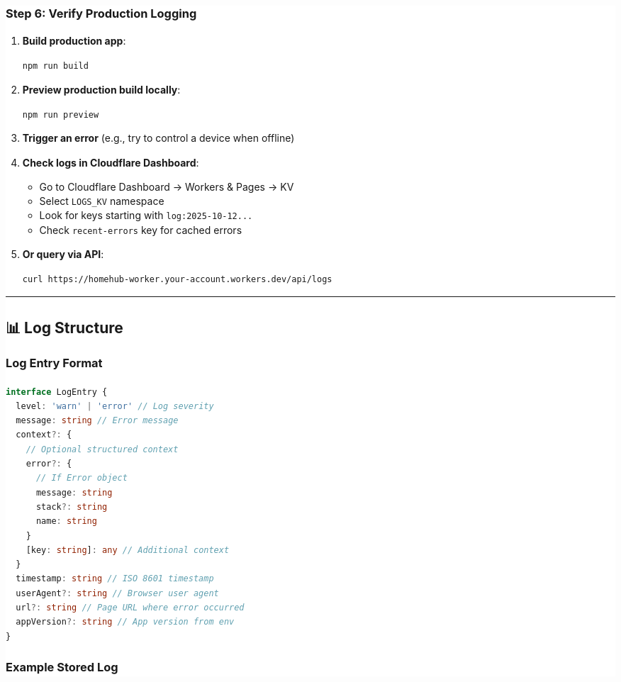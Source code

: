 ### Step 6: Verify Production Logging

1. **Build production app**:

   ```bash
   npm run build
   ```

2. **Preview production build locally**:

   ```bash
   npm run preview
   ```

3. **Trigger an error** (e.g., try to control a device when offline)

4. **Check logs in Cloudflare Dashboard**:
   - Go to Cloudflare Dashboard → Workers & Pages → KV
   - Select `LOGS_KV` namespace
   - Look for keys starting with `log:2025-10-12...`
   - Check `recent-errors` key for cached errors

5. **Or query via API**:

   ```bash
   curl https://homehub-worker.your-account.workers.dev/api/logs
   ```

---

## 📊 Log Structure

### Log Entry Format

```typescript
interface LogEntry {
  level: 'warn' | 'error' // Log severity
  message: string // Error message
  context?: {
    // Optional structured context
    error?: {
      // If Error object
      message: string
      stack?: string
      name: string
    }
    [key: string]: any // Additional context
  }
  timestamp: string // ISO 8601 timestamp
  userAgent?: string // Browser user agent
  url?: string // Page URL where error occurred
  appVersion?: string // App version from env
}
```

### Example Stored Log
